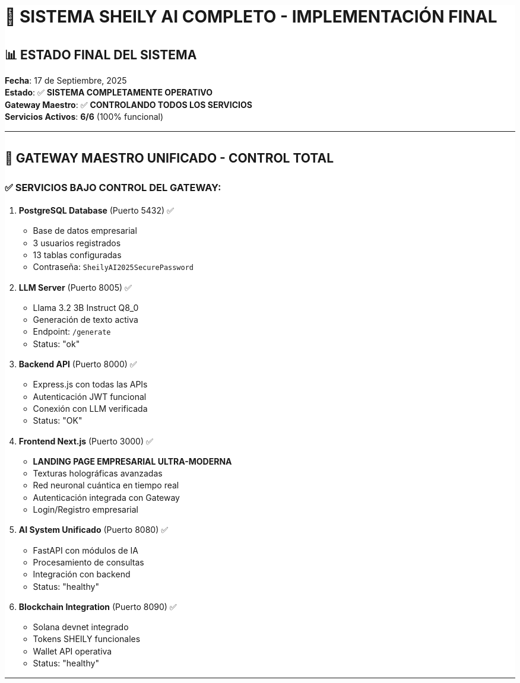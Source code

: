 # 🚀 SISTEMA SHEILY AI COMPLETO - IMPLEMENTACIÓN FINAL

## 📊 **ESTADO FINAL DEL SISTEMA**

**Fecha**: 17 de Septiembre, 2025  
**Estado**: ✅ **SISTEMA COMPLETAMENTE OPERATIVO**  
**Gateway Maestro**: ✅ **CONTROLANDO TODOS LOS SERVICIOS**  
**Servicios Activos**: **6/6** (100% funcional)

---

## 🎯 **GATEWAY MAESTRO UNIFICADO - CONTROL TOTAL**

### ✅ **SERVICIOS BAJO CONTROL DEL GATEWAY:**

1. **PostgreSQL Database** (Puerto 5432) ✅
   - Base de datos empresarial
   - 3 usuarios registrados
   - 13 tablas configuradas
   - Contraseña: `SheilyAI2025SecurePassword`

2. **LLM Server** (Puerto 8005) ✅
   - Llama 3.2 3B Instruct Q8_0
   - Generación de texto activa
   - Endpoint: `/generate`
   - Status: "ok"

3. **Backend API** (Puerto 8000) ✅
   - Express.js con todas las APIs
   - Autenticación JWT funcional
   - Conexión con LLM verificada
   - Status: "OK"

4. **Frontend Next.js** (Puerto 3000) ✅
   - **LANDING PAGE EMPRESARIAL ULTRA-MODERNA**
   - Texturas holográficas avanzadas
   - Red neuronal cuántica en tiempo real
   - Autenticación integrada con Gateway
   - Login/Registro empresarial

5. **AI System Unificado** (Puerto 8080) ✅
   - FastAPI con módulos de IA
   - Procesamiento de consultas
   - Integración con backend
   - Status: "healthy"

6. **Blockchain Integration** (Puerto 8090) ✅
   - Solana devnet integrado
   - Tokens SHEILY funcionales
   - Wallet API operativa
   - Status: "healthy"

---